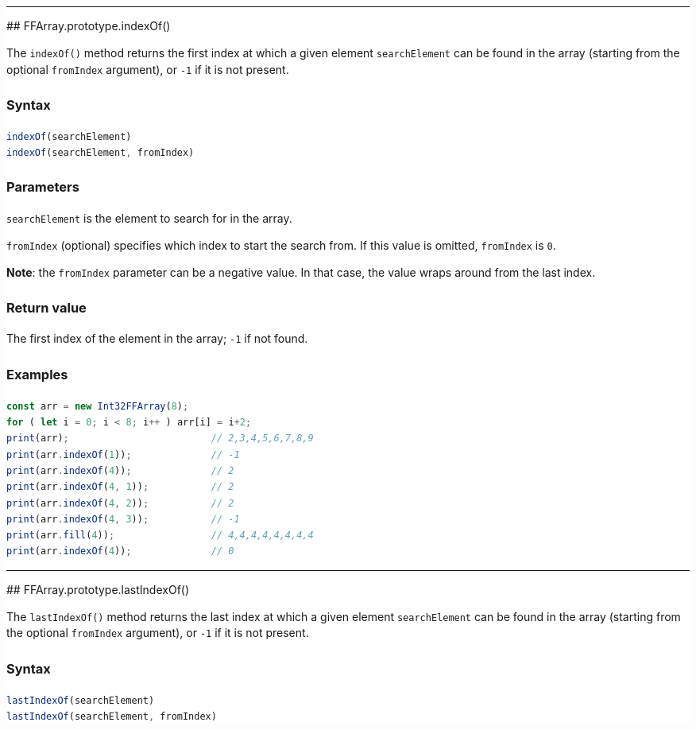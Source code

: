 <hr />
## FFArray.prototype.indexOf()

The `indexOf()` method returns the first index at which a given
element `searchElement` can be found in the array (starting from the
optional `fromIndex` argument), or `-1` if it is not present.

### Syntax
```js
indexOf(searchElement)
indexOf(searchElement, fromIndex)
```

### Parameters
`searchElement` is the element to search for in the array.

`fromIndex` (optional) specifies which index to start the search from.
If this value is omitted, `fromIndex` is `0`.

**Note**: the `fromIndex` parameter can be a negative value.
In that case, the value wraps around from the last index.

### Return value
The first index of the element in the array; `-1` if not found.

### Examples
```js
const arr = new Int32FFArray(8);
for ( let i = 0; i < 8; i++ ) arr[i] = i+2;
print(arr);                         // 2,3,4,5,6,7,8,9
print(arr.indexOf(1));              // -1
print(arr.indexOf(4));              // 2
print(arr.indexOf(4, 1));           // 2
print(arr.indexOf(4, 2));           // 2
print(arr.indexOf(4, 3));           // -1
print(arr.fill(4));                 // 4,4,4,4,4,4,4,4
print(arr.indexOf(4));              // 0
```

<hr />
## FFArray.prototype.lastIndexOf()

The `lastIndexOf()` method returns the last index at which a given
element `searchElement` can be found in the array (starting from the
optional `fromIndex` argument), or `-1` if it is not present.

### Syntax
```js
lastIndexOf(searchElement)
lastIndexOf(searchElement, fromIndex)
```
